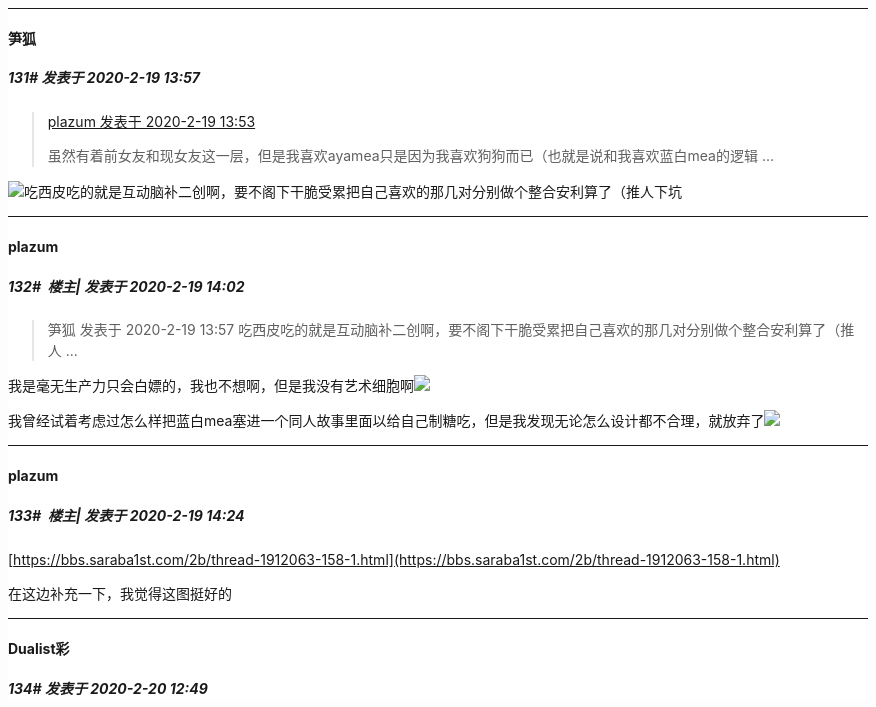 





*****

####  笋狐  
##### 131#       发表于 2020-2-19 13:57



<blockquote><a href="httphttps://bbs.saraba1st.com/2b/forum.php?mod=redirect&amp;goto=findpost&amp;pid=46460728&amp;ptid=1914434" target="_blank">plazum 发表于 2020-2-19 13:53</a>

虽然有着前女友和现女友这一层，但是我喜欢ayamea只是因为我喜欢狗狗而已（也就是说和我喜欢蓝白mea的逻辑 ...</blockquote>
<img src="https://static.saraba1st.com/image/smiley/face2017/067.png" referrerpolicy="no-referrer">吃西皮吃的就是互动脑补二创啊，要不阁下干脆受累把自己喜欢的那几对分别做个整合安利算了（推人下坑







*****

####  plazum  
##### 132#         楼主| 发表于 2020-2-19 14:02



<blockquote>笋狐 发表于 2020-2-19 13:57
吃西皮吃的就是互动脑补二创啊，要不阁下干脆受累把自己喜欢的那几对分别做个整合安利算了（推人 ...</blockquote>
我是毫无生产力只会白嫖的，我也不想啊，但是我没有艺术细胞啊<img src="https://static.saraba1st.com/image/smiley/face2017/068.png" referrerpolicy="no-referrer">

我曾经试着考虑过怎么样把蓝白mea塞进一个同人故事里面以给自己制糖吃，但是我发现无论怎么设计都不合理，就放弃了<img src="https://static.saraba1st.com/image/smiley/face2017/067.png" referrerpolicy="no-referrer">







*****

####  plazum  
##### 133#         楼主| 发表于 2020-2-19 14:24



[https://bbs.saraba1st.com/2b/thread-1912063-158-1.html](https://bbs.saraba1st.com/2b/thread-1912063-158-1.html)

在这边补充一下，我觉得这图挺好的







*****

####  Dualist彩  
##### 134#       发表于 2020-2-20 12:49
